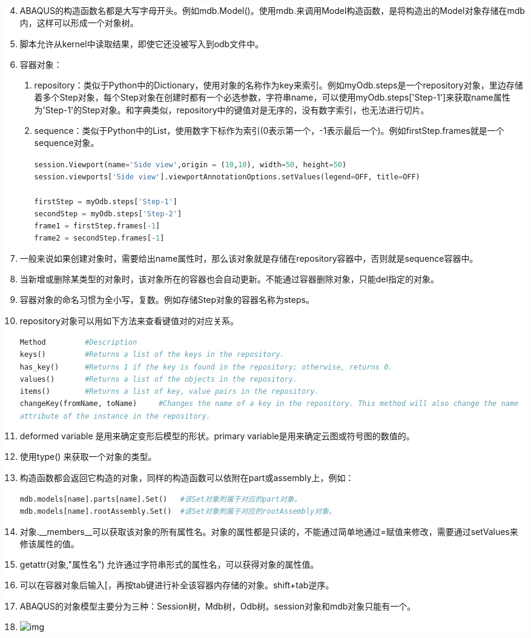 4. ABAQUS的构造函数名都是大写字母开头。例如mdb.Model()。使用mdb.来调用Model构造函数，是将构造出的Model对象存储在mdb内，这样可以形成一个对象树。

5. 脚本允许从kernel中读取结果，即使它还没被写入到odb文件中。

6. 容器对象：

   1. repository：类似于Python中的Dictionary，使用对象的名称作为key来索引。例如myOdb.steps是一个repository对象，里边存储着多个Step对象，每个Step对象在创建时都有一个必选参数，字符串name，可以使用myOdb.steps['Step-1']来获取name属性为'Step-1'的Step对象。和字典类似，repository中的键值对是无序的，没有数字索引，也无法进行切片。
   2. sequence：类似于Python中的List，使用数字下标作为索引(0表示第一个，-1表示最后一个)。例如firstStep.frames就是一个sequence对象。

      ```python
      session.Viewport(name='Side view',origin = (10,10), width=50, height=50)
      session.viewports['Side view'].viewportAnnotationOptions.setValues(legend=OFF, title=OFF)
      
      firstStep = myOdb.steps['Step-1']
      secondStep = myOdb.steps['Step-2']
      frame1 = firstStep.frames[-1]
      frame2 = secondStep.frames[-1]
      ```

9. 一般来说如果创建对象时，需要给出name属性时，那么该对象就是存储在repository容器中，否则就是sequence容器中。

10. 当新增或删除某类型的对象时，该对象所在的容器也会自动更新。不能通过容器删除对象，只能del指定的对象。

11. 容器对象的命名习惯为全小写，复数。例如存储Step对象的容器名称为steps。

10. repository对象可以用如下方法来查看键值对的对应关系。

    ```python
    Method         #Description
    keys()         #Returns a list of the keys in the repository.
    has_key()      #Returns 1 if the key is found in the repository; otherwise, returns 0.
    values()       #Returns a list of the objects in the repository.
    items()        #Returns a list of key, value pairs in the repository.
    changeKey(fromName, toName)     #Changes the name of a key in the repository. This method will also change the name attribute of the instance in the repository.
    ```

13. deformed variable 是用来确定变形后模型的形状。primary variable是用来确定云图或符号图的数值的。

15. 使用type() 来获取一个对象的类型。

16. 构造函数都会返回它构造的对象，同样的构造函数可以依附在part或assembly上，例如：

    ```python
    mdb.models[name].parts[name].Set()   #该Set对象附属于对应的part对象。
    mdb.models[name].rootAssembly.Set()  #该Set对象附属于对应的rootAssembly对象。
    ```

17. 对象.\_\_members\_\_可以获取该对象的所有属性名。对象的属性都是只读的，不能通过简单地通过=赋值来修改，需要通过setValues来修该属性的值。

18. getattr(对象,"属性名")  允许通过字符串形式的属性名，可以获得对象的属性值。

19. 可以在容器对象后输入[，再按tab键进行补全该容器内存储的对象。shift+tab逆序。

20. ABAQUS的对象模型主要分为三种：Session树，Mdb树，Odb树。session对象和mdb对象只能有一个。

21. ![img](ABAQUS-Python脚本.assets/cmd-int-model-overview-nls.png)
